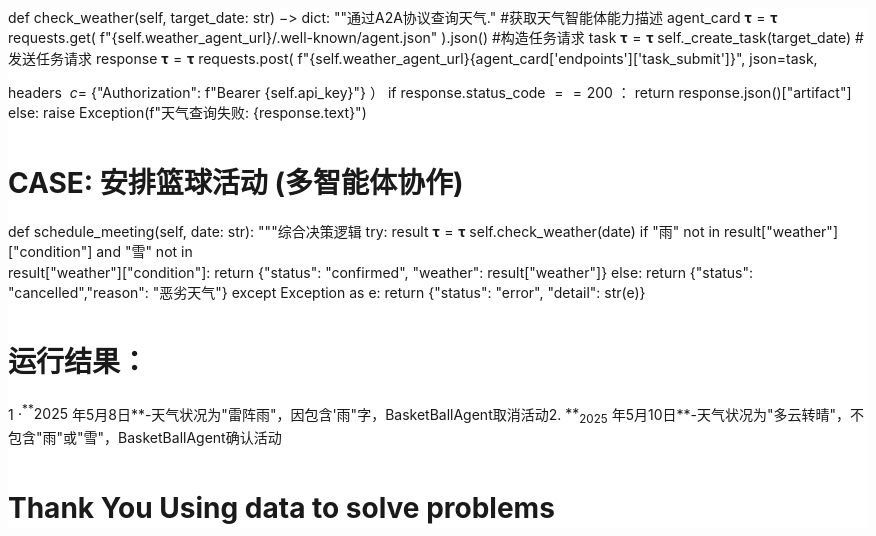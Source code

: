def check_weather(self, target_date: str) $- >$ dict: ""通过A2A协议查询天气." #获取天气智能体能力描述 agent_card $\mathbf { \tau } = \mathbf { \tau }$ requests.get( f"{self.weather_agent_url}/.well-known/agent.json" ).json() #构造任务请求 task $\mathbf { \tau } = \mathbf { \tau }$ self._create_task(target_date) #发送任务请求 response $\mathbf { \tau } = \mathbf { \tau }$ requests.post( f"{self.weather_agent_url}{agent_card['endpoints']['task_submit']}", json=task,

headers $\ c =$ {"Authorization": f"Bearer {self.api_key}"} ） if response.status_code $= = 2 0 0$ ： return response.json()["artifact"] else: raise Exception(f"天气查询失败: {response.text}")

# CASE: 安排篮球活动 (多智能体协作)

def schedule_meeting(self, date: str): """综合决策逻辑 try: result $\mathbf { \tau } = \mathbf { \tau }$ self.check_weather(date) if "雨" not in result["weather"]["condition"] and "雪" not in   
result["weather"]["condition"]: return {"status": "confirmed", "weather": result["weather"]} else: return {"status": "cancelled","reason": "恶劣天气"} except Exception as e: return {"status": "error", "detail": str(e)}

# 运行结果：

1 $\cdot ^ { * * } 2 0 2 5$ 年5月8日\*\*-天气状况为"雷阵雨"，因包含'雨"字，BasketBallAgent取消活动2. $\ast \ast _ { 2 0 2 5 }$ 年5月10日\*\*-天气状况为"多云转晴"，不包含"雨"或"雪"，BasketBallAgent确认活动

# Thank You Using data to solve problems